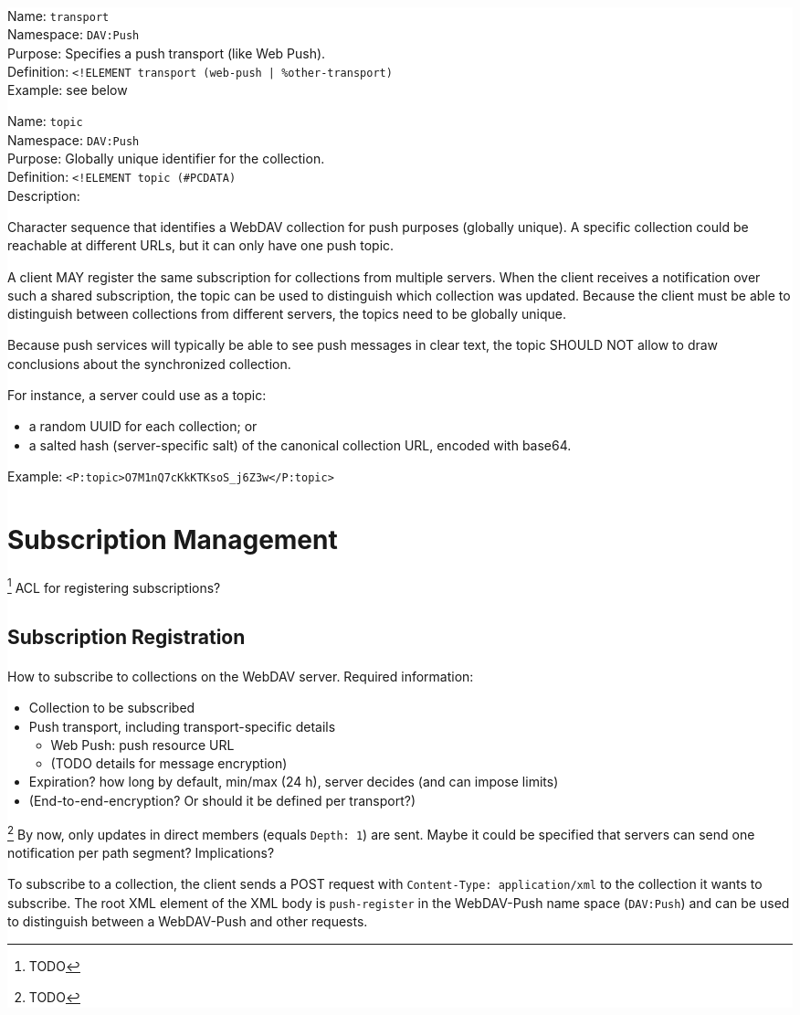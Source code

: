 Name: `transport`  
Namespace: `DAV:Push`  
Purpose: Specifies a push transport (like Web Push).  
Definition: `<!ELEMENT transport (web-push | %other-transport)`  
Example: see below

Name: `topic`  
Namespace: `DAV:Push`  
Purpose: Globally unique identifier for the collection.  
Definition: `<!ELEMENT topic (#PCDATA)`  
Description:

Character sequence that identifies a WebDAV collection for push purposes (globally unique). A specific collection could be reachable at different URLs, but it can only have one push topic.

A client MAY register the same subscription for collections from multiple servers. When the client receives a notification over such a shared subscription, the topic can be used to distinguish which collection was updated. Because the client must be able to distinguish between collections from different servers, the topics need to be globally unique.

Because push services will typically be able to see push messages in clear text, the topic SHOULD NOT allow to draw conclusions about the synchronized collection.

For instance, a server could use as a topic:

* a random UUID for each collection; or
* a salted hash (server-specific salt) of the canonical collection URL, encoded with base64.

Example: `<P:topic>O7M1nQ7cKkKTKsoS_j6Z3w</P:topic>`



# Subscription Management

[^todo] ACL for registering subscriptions?


## Subscription Registration

How to subscribe to collections on the WebDAV server. Required information:

- Collection to be subscribed
- Push transport, including transport-specific details
    - Web Push: push resource URL
    - (TODO details for message encryption)
- Expiration? how long by default, min/max (24 h), server decides (and can impose limits)
- (End-to-end-encryption? Or should it be defined per transport?)

[^todo] By now, only updates in direct members (equals `Depth: 1`) are sent. Maybe it could be specified that servers can send one notification per path segment? Implications?

To subscribe to a collection, the client sends a POST request with
`Content-Type: application/xml` to the collection it wants to subscribe. The root XML element of the XML body is `push-register` in the WebDAV-Push name space (`DAV:Push`) and can be used to distinguish between a WebDAV-Push and other requests.


[^todo]: TODO
